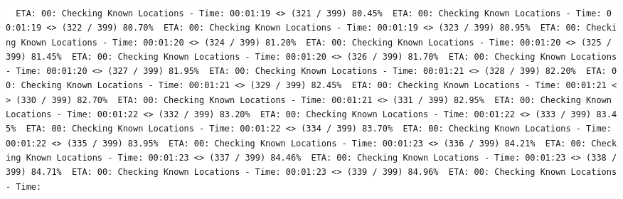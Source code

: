 ```
  ETA: 00: Checking Known Locations - Time: 00:01:19 <> (321 / 399) 80.45%  ETA: 00: Checking Known Locations - Time: 00:01:19 <> (322 / 399) 80.70%  ETA: 00: Checking Known Locations - Time: 00:01:19 <> (323 / 399) 80.95%  ETA: 00: Checking Known Locations - Time: 00:01:20 <> (324 / 399) 81.20%  ETA: 00: Checking Known Locations - Time: 00:01:20 <> (325 / 399) 81.45%  ETA: 00: Checking Known Locations - Time: 00:01:20 <> (326 / 399) 81.70%  ETA: 00: Checking Known Locations - Time: 00:01:20 <> (327 / 399) 81.95%  ETA: 00: Checking Known Locations - Time: 00:01:21 <> (328 / 399) 82.20%  ETA: 00: Checking Known Locations - Time: 00:01:21 <> (329 / 399) 82.45%  ETA: 00: Checking Known Locations - Time: 00:01:21 <> (330 / 399) 82.70%  ETA: 00: Checking Known Locations - Time: 00:01:21 <> (331 / 399) 82.95%  ETA: 00: Checking Known Locations - Time: 00:01:22 <> (332 / 399) 83.20%  ETA: 00: Checking Known Locations - Time: 00:01:22 <> (333 / 399) 83.45%  ETA: 00: Checking Known Locations - Time: 00:01:22 <> (334 / 399) 83.70%  ETA: 00: Checking Known Locations - Time: 00:01:22 <> (335 / 399) 83.95%  ETA: 00: Checking Known Locations - Time: 00:01:23 <> (336 / 399) 84.21%  ETA: 00: Checking Known Locations - Time: 00:01:23 <> (337 / 399) 84.46%  ETA: 00: Checking Known Locations - Time: 00:01:23 <> (338 / 399) 84.71%  ETA: 00: Checking Known Locations - Time: 00:01:23 <> (339 / 399) 84.96%  ETA: 00: Checking Known Locations - Time: 